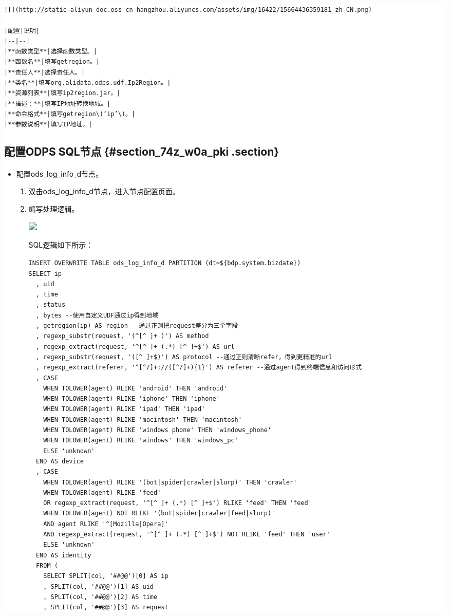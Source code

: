    ![](http://static-aliyun-doc.oss-cn-hangzhou.aliyuncs.com/assets/img/16422/15664436359181_zh-CN.png)

    |配置|说明|
    |--|--|
    |**函数类型**|选择函数类型。|
    |**函数名**|填写getregion。|
    |**责任人**|选择责任人。|
    |**类名**|填写org.alidata.odps.udf.Ip2Region。|
    |**资源列表**|填写ip2region.jar。|
    |**描述：**|填写IP地址转换地域。|
    |**命令格式**|填写getregion\(‘ip’\)。|
    |**参数说明**|填写IP地址。|


## 配置ODPS SQL节点 {#section_74z_w0a_pki .section}

-   配置ods\_log\_info\_d节点。
    1.  双击ods\_log\_info\_d节点，进入节点配置页面。
    2.  编写处理逻辑。

        ![](http://static-aliyun-doc.oss-cn-hangzhou.aliyuncs.com/assets/img/16422/15664436369182_zh-CN.png)

        SQL逻辑如下所示：

        ``` {#codeblock_ui6_wr3_z9m}
        INSERT OVERWRITE TABLE ods_log_info_d PARTITION (dt=${bdp.system.bizdate})
        SELECT ip
          , uid
          , time
          , status
          , bytes --使用自定义UDF通过ip得到地域
          , getregion(ip) AS region --通过正则把request差分为三个字段
          , regexp_substr(request, '(^[^ ]+ )') AS method
          , regexp_extract(request, '^[^ ]+ (.*) [^ ]+$') AS url
          , regexp_substr(request, '([^ ]+$)') AS protocol --通过正则清晰refer，得到更精准的url
          , regexp_extract(referer, '^[^/]+://([^/]+){1}') AS referer --通过agent得到终端信息和访问形式
          , CASE
            WHEN TOLOWER(agent) RLIKE 'android' THEN 'android'
            WHEN TOLOWER(agent) RLIKE 'iphone' THEN 'iphone'
            WHEN TOLOWER(agent) RLIKE 'ipad' THEN 'ipad'
            WHEN TOLOWER(agent) RLIKE 'macintosh' THEN 'macintosh'
            WHEN TOLOWER(agent) RLIKE 'windows phone' THEN 'windows_phone'
            WHEN TOLOWER(agent) RLIKE 'windows' THEN 'windows_pc'
            ELSE 'unknown'
          END AS device
          , CASE
            WHEN TOLOWER(agent) RLIKE '(bot|spider|crawler|slurp)' THEN 'crawler'
            WHEN TOLOWER(agent) RLIKE 'feed'
            OR regexp_extract(request, '^[^ ]+ (.*) [^ ]+$') RLIKE 'feed' THEN 'feed'
            WHEN TOLOWER(agent) NOT RLIKE '(bot|spider|crawler|feed|slurp)'
            AND agent RLIKE '^[Mozilla|Opera]'
            AND regexp_extract(request, '^[^ ]+ (.*) [^ ]+$') NOT RLIKE 'feed' THEN 'user'
            ELSE 'unknown'
          END AS identity
          FROM (
            SELECT SPLIT(col, '##@@')[0] AS ip
            , SPLIT(col, '##@@')[1] AS uid
            , SPLIT(col, '##@@')[2] AS time
            , SPLIT(col, '##@@')[3] AS request
